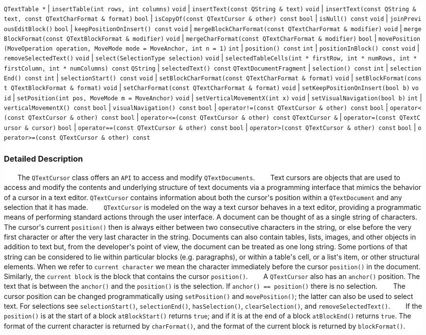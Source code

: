 `QTextTable *`          | `insertTable(int rows, int columns)`
`void`                  | `insertText(const QString & text)`
`void`                  | `insertText(const QString & text, const QTextCharFormat & format)`
`bool`                  | `isCopyOf(const QTextCursor & other) const`
`bool`                  | `isNull() const`
`void`                  | `joinPreviousEditBlock()`
`bool`                  | `keepPositionOnInsert() const`
`void`                  | `mergeBlockCharFormat(const QTextCharFormat & modifier)`
`void`                  | `mergeBlockFormat(const QTextBlockFormat & modifier)`
`void`                  | `mergeCharFormat(const QTextCharFormat & modifier)`
`bool`                  | `movePosition(MoveOperation operation, MoveMode mode = MoveAnchor, int n = 1)`
`int`                   | `position() const`
`int`                   | `positionInBlock() const`
`void`                  | `removeSelectedText()`
`void`                  | `select(SelectionType selection)`
`void`                  | `selectedTableCells(int * firstRow, int * numRows, int * firstColumn, int * numColumns) const`
`QString`               | `selectedText() const`
`QTextDocumentFragment` | `selection() const`
`int`                   | `selectionEnd() const`
`int`                   | `selectionStart() const`
`void`                  | `setBlockCharFormat(const QTextCharFormat & format)`
`void`                  | `setBlockFormat(const QTextBlockFormat & format)`
`void`                  | `setCharFormat(const QTextCharFormat & format)`
`void`                  | `setKeepPositionOnInsert(bool b)`
`void`                  | `setPosition(int pos, MoveMode m = MoveAnchor)`
`void`                  | `setVerticalMovementX(int x)`
`void`                  | `setVisualNavigation(bool b)`
`int`                   | `verticalMovementX() const`
`bool`                  | `visualNavigation() const`
`bool`                  | `operator!=(const QTextCursor & other) const`
`bool`                  | `operator<(const QTextCursor & other) const`
`bool`                  | `operator<=(const QTextCursor & other) const`
`QTextCursor &`         | `operator=(const QTextCursor & cursor)`
`bool`                  | `operator==(const QTextCursor & other) const`
`bool`                  | `operator>(const QTextCursor & other) const`
`bool`                  | `operator>=(const QTextCursor & other) const`

### Detailed Description

&emsp;&emsp;The `QTextCursor` class offers an `API` to access and modify `QTextDocuments`.
&emsp;&emsp;Text cursors are objects that are used to access and modify the contents and underlying structure of text documents via a programming interface that mimics the behavior of a cursor in a text editor. `QTextCursor` contains information about both the cursor's position within a `QTextDocument` and any selection that it has made.
&emsp;&emsp;`QTextCursor` is modeled on the way a text cursor behaves in a text editor, providing a programmatic means of performing standard actions through the user interface. A document can be thought of as a single string of characters. The cursor's current `position()` then is always either between two consecutive characters in the string, or else before the very first character or after the very last character in the string. Documents can also contain tables, lists, images, and other objects in addition to text but, from the developer's point of view, the document can be treated as one long string. Some portions of that string can be considered to lie within particular blocks (e.g. paragraphs), or within a table's cell, or a list's item, or other structural elements. When we refer to `current character` we mean the character immediately before the cursor `position()` in the document. Similarly, the `current block` is the block that contains the cursor `position()`.
&emsp;&emsp;A `QTextCursor` also has an `anchor()` position. The text that is between the `anchor()` and the `position()` is the selection. If `anchor() == position()` there is no selection.
&emsp;&emsp;The cursor position can be changed programmatically using `setPosition()` and `movePosition()`; the latter can also be used to select text. For selections see `selectionStart()`, `selectionEnd()`, `hasSelection()`, `clearSelection()`, and `removeSelectedText()`.
&emsp;&emsp;If the `position()` is at the start of a block `atBlockStart()` returns `true`; and if it is at the end of a block `atBlockEnd()` returns `true`. The format of the current character is returned by `charFormat()`, and the format of the current block is returned by `blockFormat()`.